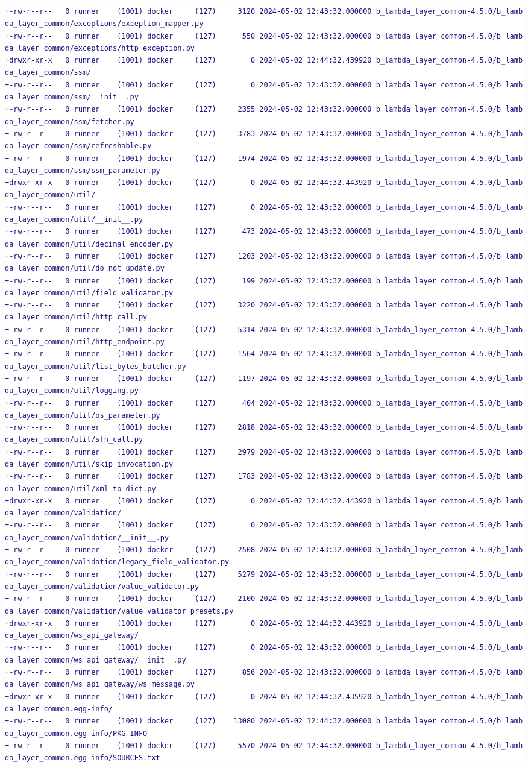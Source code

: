 ```diff
+-rw-r--r--   0 runner    (1001) docker     (127)     3120 2024-05-02 12:43:32.000000 b_lambda_layer_common-4.5.0/b_lambda_layer_common/exceptions/exception_mapper.py
+-rw-r--r--   0 runner    (1001) docker     (127)      550 2024-05-02 12:43:32.000000 b_lambda_layer_common-4.5.0/b_lambda_layer_common/exceptions/http_exception.py
+drwxr-xr-x   0 runner    (1001) docker     (127)        0 2024-05-02 12:44:32.439920 b_lambda_layer_common-4.5.0/b_lambda_layer_common/ssm/
+-rw-r--r--   0 runner    (1001) docker     (127)        0 2024-05-02 12:43:32.000000 b_lambda_layer_common-4.5.0/b_lambda_layer_common/ssm/__init__.py
+-rw-r--r--   0 runner    (1001) docker     (127)     2355 2024-05-02 12:43:32.000000 b_lambda_layer_common-4.5.0/b_lambda_layer_common/ssm/fetcher.py
+-rw-r--r--   0 runner    (1001) docker     (127)     3783 2024-05-02 12:43:32.000000 b_lambda_layer_common-4.5.0/b_lambda_layer_common/ssm/refreshable.py
+-rw-r--r--   0 runner    (1001) docker     (127)     1974 2024-05-02 12:43:32.000000 b_lambda_layer_common-4.5.0/b_lambda_layer_common/ssm/ssm_parameter.py
+drwxr-xr-x   0 runner    (1001) docker     (127)        0 2024-05-02 12:44:32.443920 b_lambda_layer_common-4.5.0/b_lambda_layer_common/util/
+-rw-r--r--   0 runner    (1001) docker     (127)        0 2024-05-02 12:43:32.000000 b_lambda_layer_common-4.5.0/b_lambda_layer_common/util/__init__.py
+-rw-r--r--   0 runner    (1001) docker     (127)      473 2024-05-02 12:43:32.000000 b_lambda_layer_common-4.5.0/b_lambda_layer_common/util/decimal_encoder.py
+-rw-r--r--   0 runner    (1001) docker     (127)     1203 2024-05-02 12:43:32.000000 b_lambda_layer_common-4.5.0/b_lambda_layer_common/util/do_not_update.py
+-rw-r--r--   0 runner    (1001) docker     (127)      199 2024-05-02 12:43:32.000000 b_lambda_layer_common-4.5.0/b_lambda_layer_common/util/field_validator.py
+-rw-r--r--   0 runner    (1001) docker     (127)     3220 2024-05-02 12:43:32.000000 b_lambda_layer_common-4.5.0/b_lambda_layer_common/util/http_call.py
+-rw-r--r--   0 runner    (1001) docker     (127)     5314 2024-05-02 12:43:32.000000 b_lambda_layer_common-4.5.0/b_lambda_layer_common/util/http_endpoint.py
+-rw-r--r--   0 runner    (1001) docker     (127)     1564 2024-05-02 12:43:32.000000 b_lambda_layer_common-4.5.0/b_lambda_layer_common/util/list_bytes_batcher.py
+-rw-r--r--   0 runner    (1001) docker     (127)     1197 2024-05-02 12:43:32.000000 b_lambda_layer_common-4.5.0/b_lambda_layer_common/util/logging.py
+-rw-r--r--   0 runner    (1001) docker     (127)      404 2024-05-02 12:43:32.000000 b_lambda_layer_common-4.5.0/b_lambda_layer_common/util/os_parameter.py
+-rw-r--r--   0 runner    (1001) docker     (127)     2818 2024-05-02 12:43:32.000000 b_lambda_layer_common-4.5.0/b_lambda_layer_common/util/sfn_call.py
+-rw-r--r--   0 runner    (1001) docker     (127)     2979 2024-05-02 12:43:32.000000 b_lambda_layer_common-4.5.0/b_lambda_layer_common/util/skip_invocation.py
+-rw-r--r--   0 runner    (1001) docker     (127)     1783 2024-05-02 12:43:32.000000 b_lambda_layer_common-4.5.0/b_lambda_layer_common/util/xml_to_dict.py
+drwxr-xr-x   0 runner    (1001) docker     (127)        0 2024-05-02 12:44:32.443920 b_lambda_layer_common-4.5.0/b_lambda_layer_common/validation/
+-rw-r--r--   0 runner    (1001) docker     (127)        0 2024-05-02 12:43:32.000000 b_lambda_layer_common-4.5.0/b_lambda_layer_common/validation/__init__.py
+-rw-r--r--   0 runner    (1001) docker     (127)     2508 2024-05-02 12:43:32.000000 b_lambda_layer_common-4.5.0/b_lambda_layer_common/validation/legacy_field_validator.py
+-rw-r--r--   0 runner    (1001) docker     (127)     5279 2024-05-02 12:43:32.000000 b_lambda_layer_common-4.5.0/b_lambda_layer_common/validation/value_validator.py
+-rw-r--r--   0 runner    (1001) docker     (127)     2100 2024-05-02 12:43:32.000000 b_lambda_layer_common-4.5.0/b_lambda_layer_common/validation/value_validator_presets.py
+drwxr-xr-x   0 runner    (1001) docker     (127)        0 2024-05-02 12:44:32.443920 b_lambda_layer_common-4.5.0/b_lambda_layer_common/ws_api_gateway/
+-rw-r--r--   0 runner    (1001) docker     (127)        0 2024-05-02 12:43:32.000000 b_lambda_layer_common-4.5.0/b_lambda_layer_common/ws_api_gateway/__init__.py
+-rw-r--r--   0 runner    (1001) docker     (127)      856 2024-05-02 12:43:32.000000 b_lambda_layer_common-4.5.0/b_lambda_layer_common/ws_api_gateway/ws_message.py
+drwxr-xr-x   0 runner    (1001) docker     (127)        0 2024-05-02 12:44:32.435920 b_lambda_layer_common-4.5.0/b_lambda_layer_common.egg-info/
+-rw-r--r--   0 runner    (1001) docker     (127)    13080 2024-05-02 12:44:32.000000 b_lambda_layer_common-4.5.0/b_lambda_layer_common.egg-info/PKG-INFO
+-rw-r--r--   0 runner    (1001) docker     (127)     5570 2024-05-02 12:44:32.000000 b_lambda_layer_common-4.5.0/b_lambda_layer_common.egg-info/SOURCES.txt
```